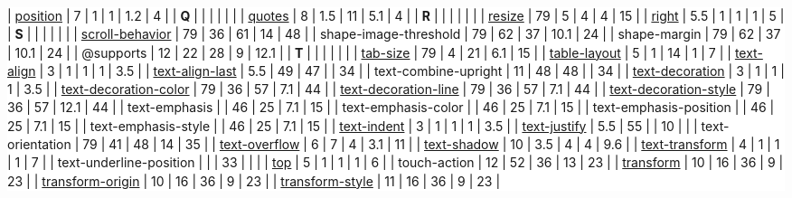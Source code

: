 | [position](https://www.w3school.com.cn/cssref/pr_class_position.asp)                               |  7   |    1    |   1    |  1.2   |   4   |
| **Q**                                                                                              |      |         |        |        |       |
| [quotes](https://www.w3school.com.cn/cssref/pr_gen_quotes.asp)                                     |  8   |   1.5   |   11   |  5.1   |   4   |
| **R**                                                                                              |      |         |        |        |       |
| [resize](https://www.w3school.com.cn/cssref/pr_resize.asp)                                         |  79  |    5    |   4    |   4    |  15   |
| [right](https://www.w3school.com.cn/cssref/pr_pos_right.asp)                                       | 5.5  |    1    |   1    |   1    |   5   |
| **S**                                                                                              |      |         |        |        |       |
| [scroll-behavior](https://www.w3school.com.cn/cssref/pr_scroll-behavior.asp)                       |  79  |   36    |   61   |   14   |  48   |
| shape-image-threshold                                                                              |  79  |   62    |   37   |  10.1  |  24   |
| shape-margin                                                                                       |  79  |   62    |   37   |  10.1  |  24   |
| @supports                                                                                          |  12  |   22    |   28   |   9    | 12.1  |
| **T**                                                                                              |      |         |        |        |       |
| [tab-size](https://www.w3school.com.cn/cssref/pr_tab-size.asp)                                     |  79  |    4    |   21   |  6.1   |  15   |
| [table-layout](https://www.w3school.com.cn/cssref/pr_tab_table-layout.asp)                         |  5   |    1    |   14   |   1    |   7   |
| [text-align](https://www.w3school.com.cn/cssref/pr_text_text-align.asp)                            |  3   |    1    |   1    |   1    |  3.5  |
| [text-align-last](https://www.w3school.com.cn/cssref/pr_text-align-last.asp)                       | 5.5  |   49    |   47   |        |  34   |
| text-combine-upright                                                                               |  11  |   48    |   48   |        |  34   |
| [text-decoration](https://www.w3school.com.cn/cssref/pr_text_text-decoration.asp)                  |  3   |    1    |   1    |   1    |  3.5  |
| [text-decoration-color](https://www.w3school.com.cn/cssref/pr_text-decoration-color.asp)           |  79  |   36    |   57   |  7.1   |  44   |
| [text-decoration-line](https://www.w3school.com.cn/cssref/pr_text-decoration-line.asp)             |  79  |   36    |   57   |  7.1   |  44   |
| [text-decoration-style](https://www.w3school.com.cn/cssref/pr_text-decoration-style.asp)           |  79  |   36    |   57   |  12.1  |  44   |
| text-emphasis                                                                                      |      |   46    |   25   |  7.1   |  15   |
| text-emphasis-color                                                                                |      |   46    |   25   |  7.1   |  15   |
| text-emphasis-position                                                                             |      |   46    |   25   |  7.1   |  15   |
| text-emphasis-style                                                                                |      |   46    |   25   |  7.1   |  15   |
| [text-indent](https://www.w3school.com.cn/cssref/pr_text_text-indent.asp)                          |  3   |    1    |   1    |   1    |  3.5  |
| [text-justify](https://www.w3school.com.cn/cssref/pr_text-justify.asp)                             | 5.5  |   55    |        |   10   |       |
| text-orientation                                                                                   |  79  |   41    |   48   |   14   |  35   |
| [text-overflow](https://www.w3school.com.cn/cssref/pr_text-overflow.asp)                           |  6   |    7    |   4    |  3.1   |  11   |
| [text-shadow](https://www.w3school.com.cn/cssref/pr_text-shadow.asp)                               |  10  |   3.5   |   4    |   4    |  9.6  |
| [text-transform](https://www.w3school.com.cn/cssref/pr_text_text-transform.asp)                    |  4   |    1    |   1    |   1    |   7   |
| text-underline-position                                                                            |      |         |   33   |        |       |
| [top](https://www.w3school.com.cn/cssref/pr_pos_top.asp)                                           |  5   |    1    |   1    |   1    |   6   |
| touch-action                                                                                       |  12  |   52    |   36   |   13   |  23   |
| [transform](https://www.w3school.com.cn/cssref/pr_transform.asp)                                   |  10  |   16    |   36   |   9    |  23   |
| [transform-origin](https://www.w3school.com.cn/cssref/pr_transform-origin.asp)                     |  10  |   16    |   36   |   9    |  23   |
| [transform-style](https://www.w3school.com.cn/cssref/pr_transform-style.asp)                       |  11  |   16    |   36   |   9    |  23   |